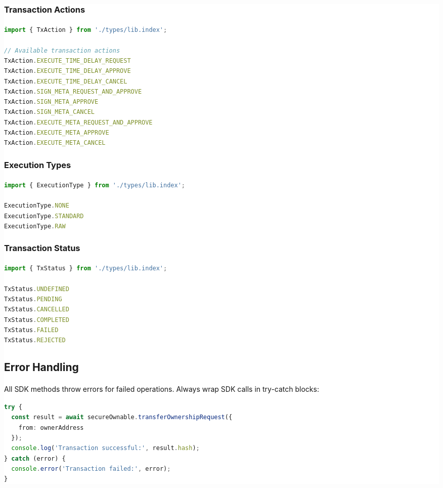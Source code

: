 ### Transaction Actions

```typescript
import { TxAction } from './types/lib.index';

// Available transaction actions
TxAction.EXECUTE_TIME_DELAY_REQUEST
TxAction.EXECUTE_TIME_DELAY_APPROVE
TxAction.EXECUTE_TIME_DELAY_CANCEL
TxAction.SIGN_META_REQUEST_AND_APPROVE
TxAction.SIGN_META_APPROVE
TxAction.SIGN_META_CANCEL
TxAction.EXECUTE_META_REQUEST_AND_APPROVE
TxAction.EXECUTE_META_APPROVE
TxAction.EXECUTE_META_CANCEL
```

### Execution Types

```typescript
import { ExecutionType } from './types/lib.index';

ExecutionType.NONE
ExecutionType.STANDARD
ExecutionType.RAW
```

### Transaction Status

```typescript
import { TxStatus } from './types/lib.index';

TxStatus.UNDEFINED
TxStatus.PENDING
TxStatus.CANCELLED
TxStatus.COMPLETED
TxStatus.FAILED
TxStatus.REJECTED
```

## Error Handling

All SDK methods throw errors for failed operations. Always wrap SDK calls in try-catch blocks:

```typescript
try {
  const result = await secureOwnable.transferOwnershipRequest({
    from: ownerAddress
  });
  console.log('Transaction successful:', result.hash);
} catch (error) {
  console.error('Transaction failed:', error);
}
```
